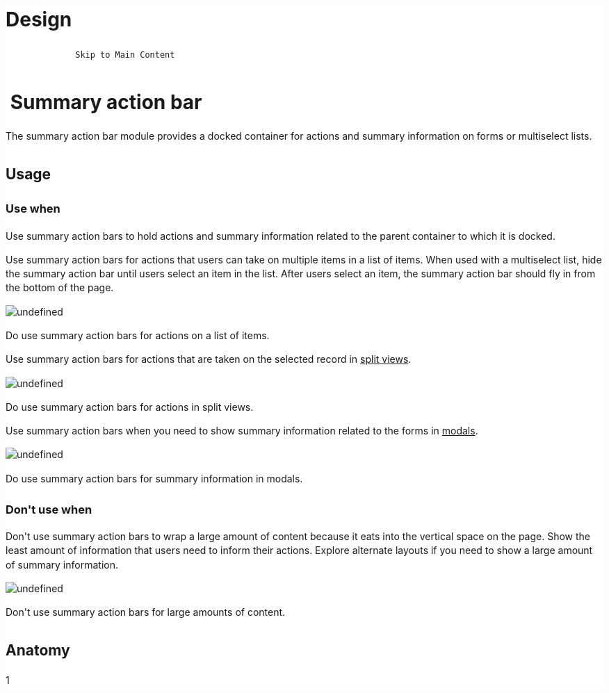 # Design

                  Skip to Main Content

 Summary action bar
==================

The summary action bar module provides a docked container for actions and summary information on forms or multiselect lists.

 Usage
------

### Use when

Use summary action bars to hold actions and summary information related to the parent container to which it is docked.

Use summary action bars for actions that users can take on multiple items in a list of items. When used with a multiselect list, hide the summary action bar until users select an item in the list. After users select an item, the summary action bar should fly in from the bottom of the page.

![undefined](https://sky.blackbaudcdn.net/skyuxapps/skyux/assets/action-bars/img/use-multi-list.eca66302425efc4ede29bb33f7a6552f.png)

Do use summary action bars for actions on a list of items.

Use summary action bars for actions that are taken on the selected record in [split views](/skyux/components/split-view.md).

![undefined](https://sky.blackbaudcdn.net/skyuxapps/skyux/assets/action-bars/img/use-split-view.a4756d40b3b5ab883c7e80f2741d0756.png)

Do use summary action bars for actions in split views.

Use summary action bars when you need to show summary information related to the forms in [modals](/skyux/components/modal.md).

![undefined](https://sky.blackbaudcdn.net/skyuxapps/skyux/assets/action-bars/img/use-modal.f2d6e98c71020b71fc5f203960636524.png)

Do use summary action bars for summary information in modals.

### Don't use when

Don't use summary action bars to wrap a large amount of content because it eats into the vertical space on the page. Show the least amount of information that users need to inform their actions. Explore alternate layouts if you need to show a large amount of summary information.

![undefined](https://sky.blackbaudcdn.net/skyuxapps/skyux/assets/action-bars/img/dont-use-overload.f9d736e6da09879cf3a6bd8b389c8282.png)

Don't use summary action bars for large amounts of content.

 Anatomy
--------

1
